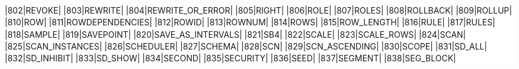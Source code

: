 |802|REVOKE|
|803|REWRITE|
|804|REWRITE&#95;OR&#95;ERROR|
|805|RIGHT|
|806|ROLE|
|807|ROLES|
|808|ROLLBACK|
|809|ROLLUP|
|810|ROW|
|811|ROWDEPENDENCIES|
|812|ROWID|
|813|ROWNUM|
|814|ROWS|
|815|ROW&#95;LENGTH|
|816|RULE|
|817|RULES|
|818|SAMPLE|
|819|SAVEPOINT|
|820|SAVE&#95;AS&#95;INTERVALS|
|821|SB4|
|822|SCALE|
|823|SCALE&#95;ROWS|
|824|SCAN|
|825|SCAN&#95;INSTANCES|
|826|SCHEDULER|
|827|SCHEMA|
|828|SCN|
|829|SCN&#95;ASCENDING|
|830|SCOPE|
|831|SD&#95;ALL|
|832|SD&#95;INHIBIT|
|833|SD&#95;SHOW|
|834|SECOND|
|835|SECURITY|
|836|SEED|
|837|SEGMENT|
|838|SEG&#95;BLOCK|